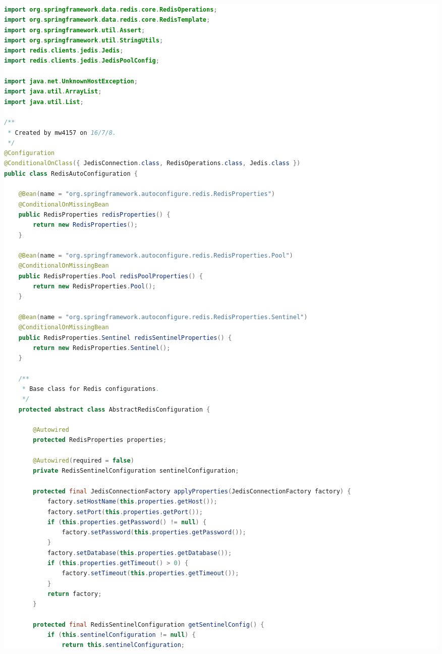```java
import org.springframework.data.redis.core.RedisOperations;
import org.springframework.data.redis.core.RedisTemplate;
import org.springframework.util.Assert;
import org.springframework.util.StringUtils;
import redis.clients.jedis.Jedis;
import redis.clients.jedis.JedisPoolConfig;

import java.net.UnknownHostException;
import java.util.ArrayList;
import java.util.List;

/**
 * Created by mw4157 on 16/7/8.
 */
@Configuration
@ConditionalOnClass({ JedisConnection.class, RedisOperations.class, Jedis.class })
public class RedisAutoConfiguration {

    @Bean(name = "org.springframework.autoconfigure.redis.RedisProperties")
    @ConditionalOnMissingBean
    public RedisProperties redisProperties() {
        return new RedisProperties();
    }

    @Bean(name = "org.springframework.autoconfigure.redis.RedisProperties.Pool")
    @ConditionalOnMissingBean
    public RedisProperties.Pool redisPoolProperties() {
        return new RedisProperties.Pool();
    }

    @Bean(name = "org.springframework.autoconfigure.redis.RedisProperties.Sentinel")
    @ConditionalOnMissingBean
    public RedisProperties.Sentinel redisSentinelProperties() {
        return new RedisProperties.Sentinel();
    }

    /**
     * Base class for Redis configurations.
     */
    protected abstract class AbstractRedisConfiguration {

        @Autowired
        protected RedisProperties properties;

        @Autowired(required = false)
        private RedisSentinelConfiguration sentinelConfiguration;

        protected final JedisConnectionFactory applyProperties(JedisConnectionFactory factory) {
            factory.setHostName(this.properties.getHost());
            factory.setPort(this.properties.getPort());
            if (this.properties.getPassword() != null) {
                factory.setPassword(this.properties.getPassword());
            }
            factory.setDatabase(this.properties.getDatabase());
            if (this.properties.getTimeout() > 0) {
                factory.setTimeout(this.properties.getTimeout());
            }
            return factory;
        }

        protected final RedisSentinelConfiguration getSentinelConfig() {
            if (this.sentinelConfiguration != null) {
                return this.sentinelConfiguration;
```